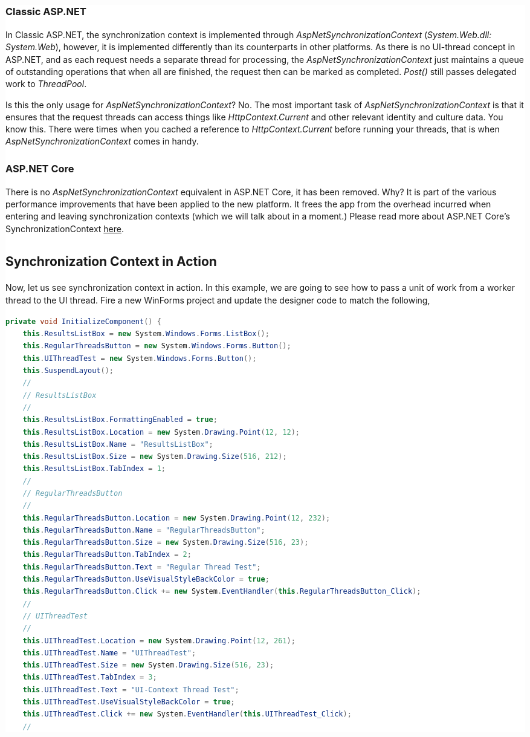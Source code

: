 ### Classic ASP.NET

In Classic ASP.NET, the synchronization context is implemented through _AspNetSynchronizationContext_ (_System.Web.dll: System.Web_), however, it is implemented differently than its counterparts in other platforms. As there is no UI-thread concept in ASP.NET, and as each request needs a separate thread for processing, the _AspNetSynchronizationContext_ just maintains a queue of outstanding operations that when all are finished, the request then can be marked as completed. _Post()_ still passes delegated work to _ThreadPool_.

Is this the only usage for _AspNetSynchronizationContext_? No. The most important task of _AspNetSynchronizationContext_ is that it ensures that the request threads can access things like _HttpContext.Current_ and other relevant identity and culture data. You know this. There were times when you cached a reference to _HttpContext.Current_ before running your threads, that is when _AspNetSynchronizationContext_ comes in handy.

### ASP.NET Core

There is no _AspNetSynchronizationContext_ equivalent in ASP.NET Core, it has been removed. Why? It is part of the various performance improvements that have been applied to the new platform. It frees the app from the overhead incurred when entering and leaving synchronization contexts (which we will talk about in a moment.) Please read more about ASP.NET Core’s SynchronizationContext [here](https://blog.stephencleary.com/2017/03/aspnetcore-synchronization-context.html).

## Synchronization Context in Action

Now, let us see synchronization context in action. In this example, we are going to see how to pass a unit of work from a worker thread to the UI thread. Fire a new WinForms project and update the designer code to match the following,

```csharp
private void InitializeComponent() {
    this.ResultsListBox = new System.Windows.Forms.ListBox();
    this.RegularThreadsButton = new System.Windows.Forms.Button();
    this.UIThreadTest = new System.Windows.Forms.Button();
    this.SuspendLayout();
    //
    // ResultsListBox
    //
    this.ResultsListBox.FormattingEnabled = true;
    this.ResultsListBox.Location = new System.Drawing.Point(12, 12);
    this.ResultsListBox.Name = "ResultsListBox";
    this.ResultsListBox.Size = new System.Drawing.Size(516, 212);
    this.ResultsListBox.TabIndex = 1;
    //
    // RegularThreadsButton
    //
    this.RegularThreadsButton.Location = new System.Drawing.Point(12, 232);
    this.RegularThreadsButton.Name = "RegularThreadsButton";
    this.RegularThreadsButton.Size = new System.Drawing.Size(516, 23);
    this.RegularThreadsButton.TabIndex = 2;
    this.RegularThreadsButton.Text = "Regular Thread Test";
    this.RegularThreadsButton.UseVisualStyleBackColor = true;
    this.RegularThreadsButton.Click += new System.EventHandler(this.RegularThreadsButton_Click);
    //
    // UIThreadTest
    //
    this.UIThreadTest.Location = new System.Drawing.Point(12, 261);
    this.UIThreadTest.Name = "UIThreadTest";
    this.UIThreadTest.Size = new System.Drawing.Size(516, 23);
    this.UIThreadTest.TabIndex = 3;
    this.UIThreadTest.Text = "UI-Context Thread Test";
    this.UIThreadTest.UseVisualStyleBackColor = true;
    this.UIThreadTest.Click += new System.EventHandler(this.UIThreadTest_Click);
    //
```
